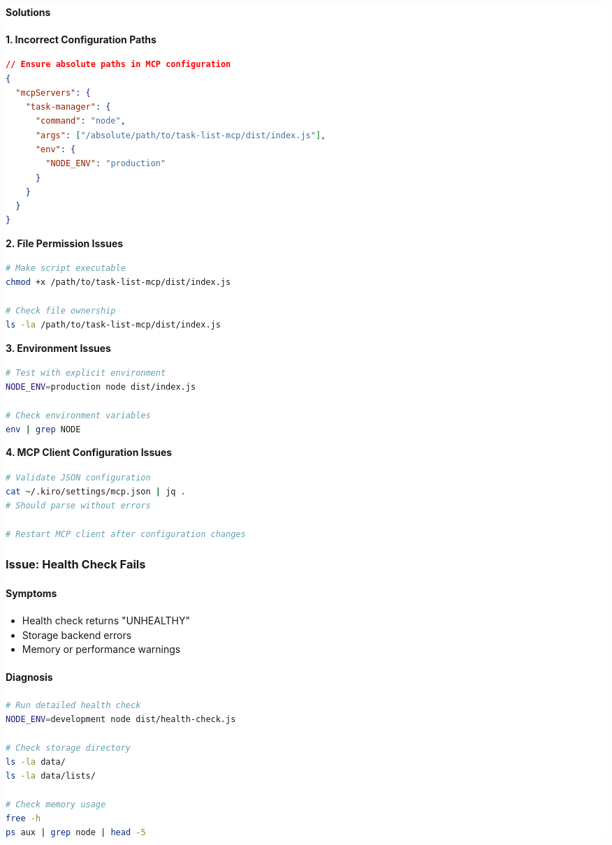 #### Solutions

**1. Incorrect Configuration Paths**
```json
// Ensure absolute paths in MCP configuration
{
  "mcpServers": {
    "task-manager": {
      "command": "node",
      "args": ["/absolute/path/to/task-list-mcp/dist/index.js"],
      "env": {
        "NODE_ENV": "production"
      }
    }
  }
}
```

**2. File Permission Issues**
```bash
# Make script executable
chmod +x /path/to/task-list-mcp/dist/index.js

# Check file ownership
ls -la /path/to/task-list-mcp/dist/index.js
```

**3. Environment Issues**
```bash
# Test with explicit environment
NODE_ENV=production node dist/index.js

# Check environment variables
env | grep NODE
```

**4. MCP Client Configuration Issues**
```bash
# Validate JSON configuration
cat ~/.kiro/settings/mcp.json | jq .
# Should parse without errors

# Restart MCP client after configuration changes
```

### Issue: Health Check Fails

#### Symptoms
- Health check returns "UNHEALTHY"
- Storage backend errors
- Memory or performance warnings

#### Diagnosis
```bash
# Run detailed health check
NODE_ENV=development node dist/health-check.js

# Check storage directory
ls -la data/
ls -la data/lists/

# Check memory usage
free -h
ps aux | grep node | head -5
```
